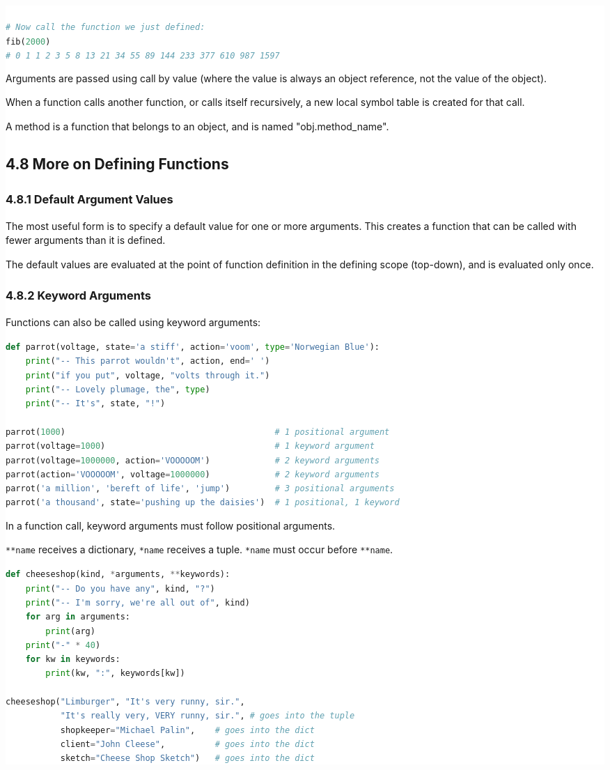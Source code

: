 ```py

# Now call the function we just defined:
fib(2000)
# 0 1 1 2 3 5 8 13 21 34 55 89 144 233 377 610 987 1597
```

Arguments are passed using call by value (where the value is always an object reference, not the value of the object). 

When a function calls another function, or calls itself recursively, a new local symbol table is created for that call.

A method is a function that belongs to an object, and is named "obj.method_name".

## 4.8 More on Defining Functions
### 4.8.1 Default Argument Values
The most useful form is to specify a default value for one or more arguments. This creates a function that can be called with fewer arguments than it is defined.

The default values are evaluated at the point of function definition in the defining scope (top-down), and is evaluated only once. 

### 4.8.2 Keyword Arguments
Functions can also be called using keyword arguments:
```py
def parrot(voltage, state='a stiff', action='voom', type='Norwegian Blue'):
    print("-- This parrot wouldn't", action, end=' ')
    print("if you put", voltage, "volts through it.")
    print("-- Lovely plumage, the", type)
    print("-- It's", state, "!")
  
parrot(1000)                                          # 1 positional argument
parrot(voltage=1000)                                  # 1 keyword argument
parrot(voltage=1000000, action='VOOOOOM')             # 2 keyword arguments
parrot(action='VOOOOOM', voltage=1000000)             # 2 keyword arguments
parrot('a million', 'bereft of life', 'jump')         # 3 positional arguments
parrot('a thousand', state='pushing up the daisies')  # 1 positional, 1 keyword
```

In a function call, keyword arguments must follow positional arguments. 

`**name` receives a dictionary, `*name` receives a tuple. `*name` must occur before `**name`.
```py
def cheeseshop(kind, *arguments, **keywords):
    print("-- Do you have any", kind, "?")
    print("-- I'm sorry, we're all out of", kind)
    for arg in arguments:
        print(arg)
    print("-" * 40)
    for kw in keywords:
        print(kw, ":", keywords[kw])

cheeseshop("Limburger", "It's very runny, sir.",
           "It's really very, VERY runny, sir.", # goes into the tuple
           shopkeeper="Michael Palin",    # goes into the dict
           client="John Cleese",          # goes into the dict
           sketch="Cheese Shop Sketch")   # goes into the dict
```

